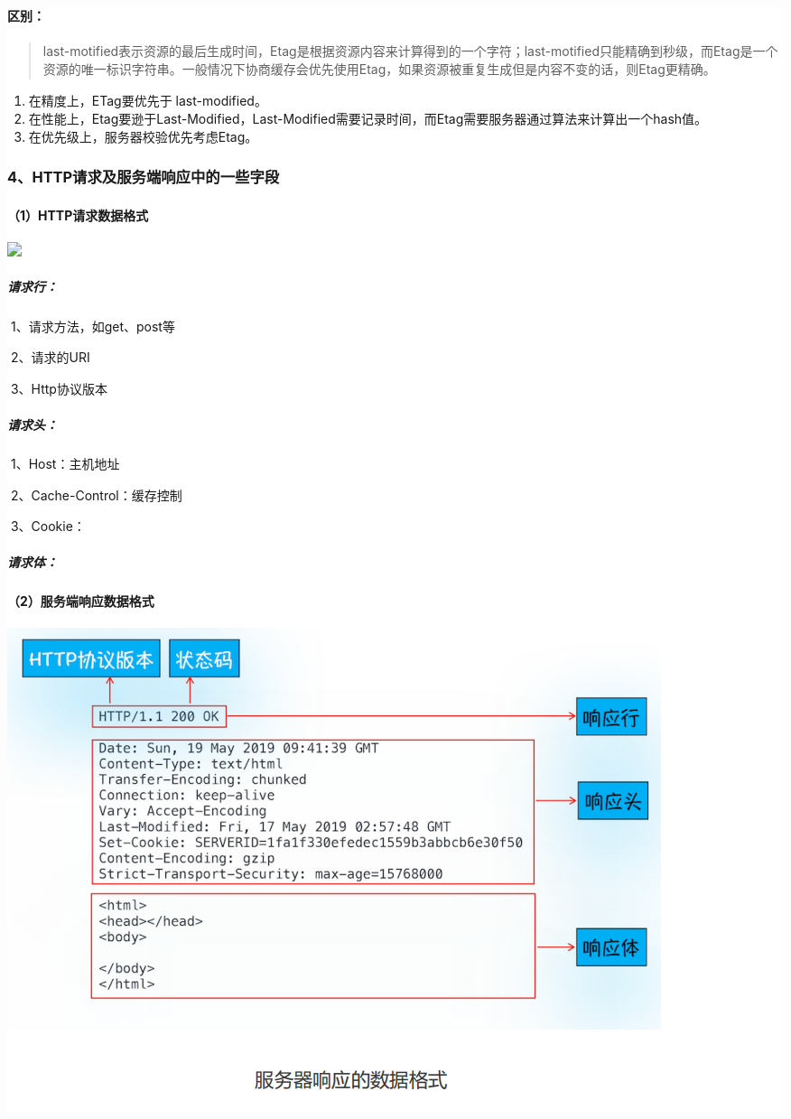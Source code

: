 #### 区别：

> last-motified表示资源的最后生成时间，Etag是根据资源内容来计算得到的一个字符；last-motified只能精确到秒级，而Etag是一个资源的唯一标识字符串。一般情况下协商缓存会优先使用Etag，如果资源被重复生成但是内容不变的话，则Etag更精确。

1. 在精度上，ETag要优先于 last-modified。
2. 在性能上，Etag要逊于Last-Modified，Last-Modified需要记录时间，而Etag需要服务器通过算法来计算出一个hash值。
3. 在优先级上，服务器校验优先考虑Etag。

### 4、HTTP请求及服务端响应中的一些字段

#### （1）HTTP请求数据格式

![](F:\笔记\JavaScript-Notes\面试真题\img\Snipaste_2021-02-02_20-02-48.png)

##### 	请求行：

​		1、请求方法，如get、post等

​		2、请求的URI

​		3、Http协议版本

##### 	请求头：

​		1、Host：主机地址

​		2、Cache-Control：缓存控制

​		3、Cookie：

##### 	请求体：

#### （2）服务端响应数据格式

![](.\img\Snipaste_2021-02-02_20-00-16.png)
